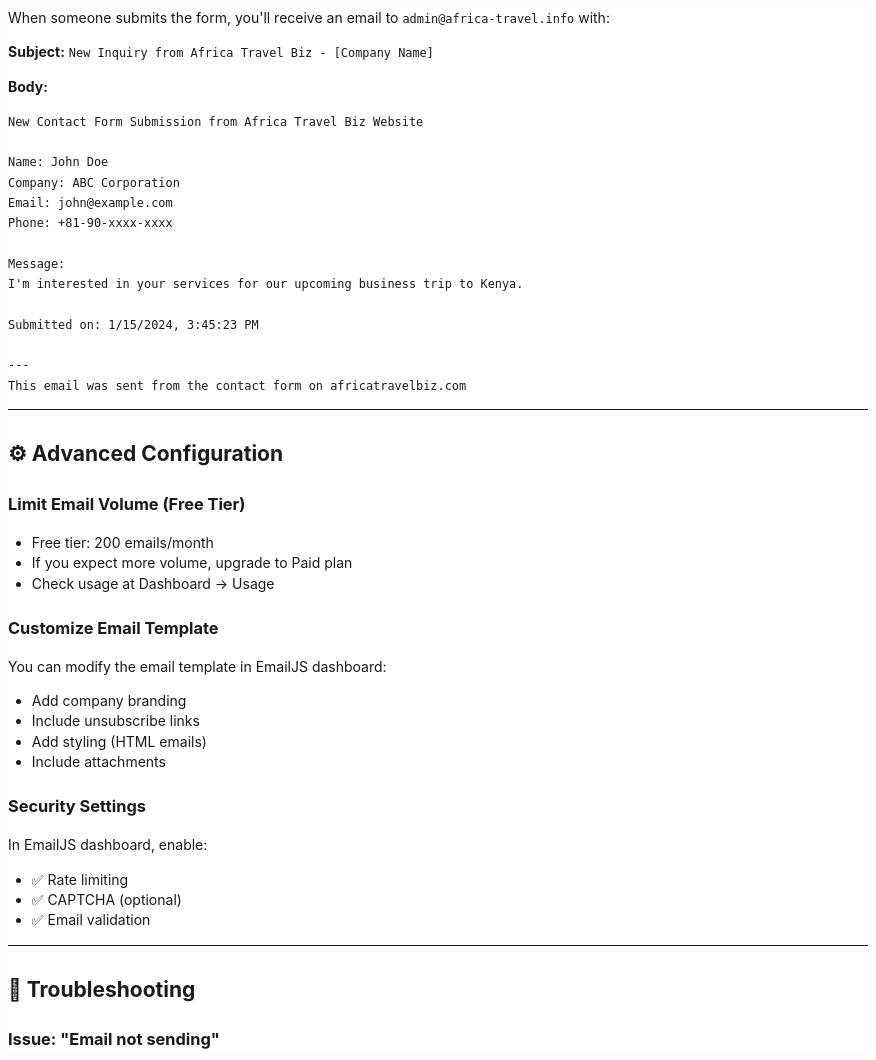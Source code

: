 When someone submits the form, you'll receive an email to `admin@africa-travel.info` with:

**Subject:** `New Inquiry from Africa Travel Biz - [Company Name]`

**Body:**
```
New Contact Form Submission from Africa Travel Biz Website

Name: John Doe
Company: ABC Corporation
Email: john@example.com
Phone: +81-90-xxxx-xxxx

Message:
I'm interested in your services for our upcoming business trip to Kenya.

Submitted on: 1/15/2024, 3:45:23 PM

---
This email was sent from the contact form on africatravelbiz.com
```

---

## ⚙️ Advanced Configuration

### Limit Email Volume (Free Tier)

- Free tier: 200 emails/month
- If you expect more volume, upgrade to Paid plan
- Check usage at Dashboard → Usage

### Customize Email Template

You can modify the email template in EmailJS dashboard:
- Add company branding
- Include unsubscribe links
- Add styling (HTML emails)
- Include attachments

### Security Settings

In EmailJS dashboard, enable:
- ✅ Rate limiting
- ✅ CAPTCHA (optional)
- ✅ Email validation

---

## 🔧 Troubleshooting

### Issue: "Email not sending"
